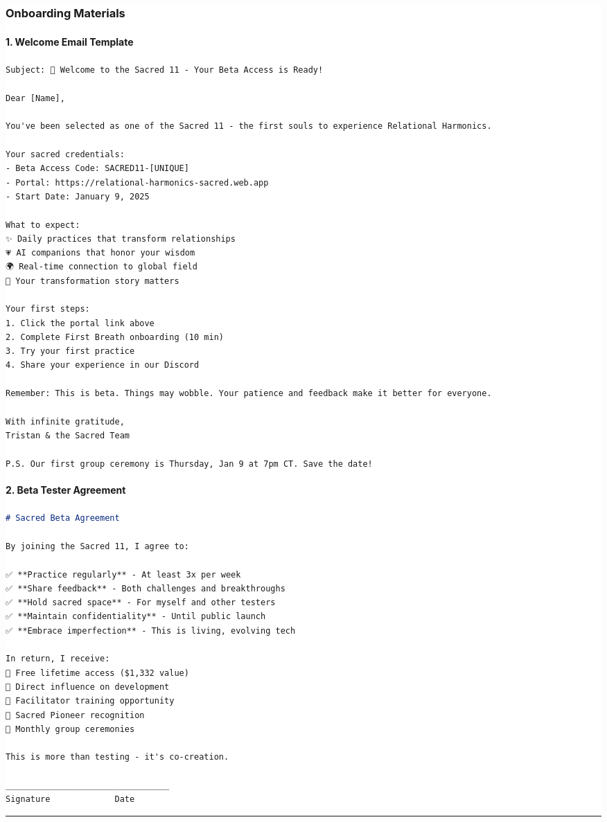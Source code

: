 ### Onboarding Materials

#### 1. Welcome Email Template
```
Subject: 🌟 Welcome to the Sacred 11 - Your Beta Access is Ready!

Dear [Name],

You've been selected as one of the Sacred 11 - the first souls to experience Relational Harmonics.

Your sacred credentials:
- Beta Access Code: SACRED11-[UNIQUE]
- Portal: https://relational-harmonics-sacred.web.app
- Start Date: January 9, 2025

What to expect:
✨ Daily practices that transform relationships
💗 AI companions that honor your wisdom
🌍 Real-time connection to global field
📖 Your transformation story matters

Your first steps:
1. Click the portal link above
2. Complete First Breath onboarding (10 min)
3. Try your first practice
4. Share your experience in our Discord

Remember: This is beta. Things may wobble. Your patience and feedback make it better for everyone.

With infinite gratitude,
Tristan & the Sacred Team

P.S. Our first group ceremony is Thursday, Jan 9 at 7pm CT. Save the date!
```

#### 2. Beta Tester Agreement
```markdown
# Sacred Beta Agreement

By joining the Sacred 11, I agree to:

✅ **Practice regularly** - At least 3x per week
✅ **Share feedback** - Both challenges and breakthroughs
✅ **Hold sacred space** - For myself and other testers
✅ **Maintain confidentiality** - Until public launch
✅ **Embrace imperfection** - This is living, evolving tech

In return, I receive:
🎁 Free lifetime access ($1,332 value)
🎁 Direct influence on development
🎁 Facilitator training opportunity
🎁 Sacred Pioneer recognition
🎁 Monthly group ceremonies

This is more than testing - it's co-creation.

_________________________________
Signature             Date
```

---